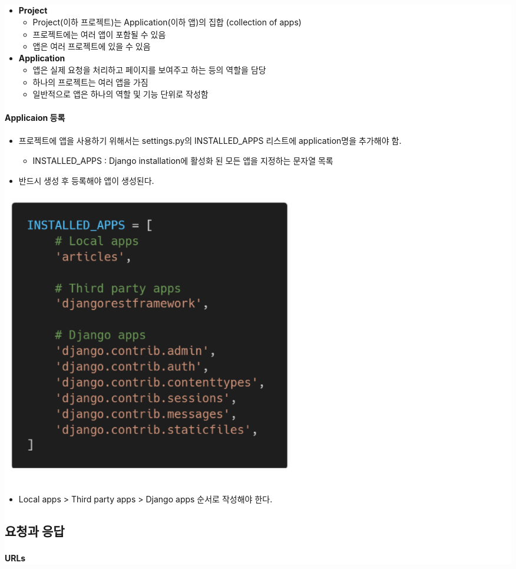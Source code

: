 - **Project**
  - Project(이하 프로젝트)는 Application(이하 앱)의 집합 (collection of apps)
  - 프로젝트에는 여러 앱이 포함될 수 있음
  - 앱은 여러 프로젝트에 있을 수 있음
- **Application**
  - 앱은 실제 요청을 처리하고 페이지를 보여주고 하는 등의 역할을 담당
  - 하나의 프로젝트는 여러 앱을 가짐
  - 일반적으로 앱은 하나의 역할 및 기능 단위로 작성함



#### Applicaion 등록

- 프로젝트에 앱을 사용하기 위해서는 settings.py의 INSTALLED_APPS 리스트에 application명을 추가해야 함.
  - INSTALLED_APPS : Django installation에 활성화 된 모든 앱을 지정하는 문자열 목록

- 반드시 생성 후 등록해야 앱이 생성된다.

![image-20220320214646083](Django.assets/image-20220320214646083.png)

- Local apps > Third party apps > Django apps 순서로 작성해야 한다.





## 요청과 응답



#### URLs

